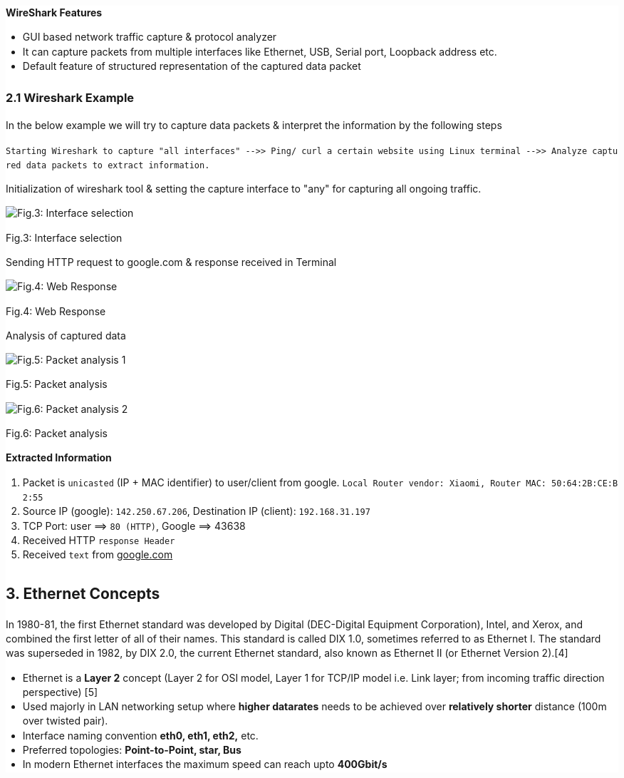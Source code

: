 **WireShark Features**
* GUI based network traffic capture & protocol analyzer
* It can capture packets from multiple interfaces like Ethernet, USB, Serial port, Loopback address etc.
* Default feature of structured representation of the captured data packet

### 2.1 Wireshark Example

In the below example we will try to capture data packets & interpret the information by the following steps 

```Starting Wireshark to capture "all interfaces" -->> Ping/ curl a certain website using Linux terminal -->> Analyze captured data packets to extract information.```

Initialization of wireshark tool & setting the capture interface to "any" for capturing all ongoing traffic.

![Fig.3: Interface selection](https://github.com/biplabro/SDN-hands-on_Openflow-Mininet-RYU/blob/master/images/Interface%20selection.jpeg)

Fig.3: Interface selection

Sending HTTP request to google.com & response received in Terminal

![Fig.4: Web Response](https://github.com/biplabro/SDN-hands-on_Openflow-Mininet-RYU/blob/master/images/Web%20response.jpeg)

Fig.4: Web Response

Analysis of captured data

![Fig.5: Packet analysis 1](https://github.com/biplabro/SDN-hands-on_Openflow-Mininet-RYU/blob/master/images/Packet%20analysis%201.jpeg)

Fig.5: Packet analysis

![Fig.6: Packet analysis 2](https://github.com/biplabro/SDN-hands-on_Openflow-Mininet-RYU/blob/master/images/Packet%20analysis%202.jpeg)

Fig.6: Packet analysis

**Extracted Information**

  1. Packet is `unicasted` (IP + MAC identifier) to user/client from google. `Local Router vendor: Xiaomi, Router MAC: 50:64:2B:CE:B2:55`
  2. Source IP (google): `142.250.67.206`, Destination IP (client): `192.168.31.197`
  3. TCP Port: user ==> `80 (HTTP)`, Google ==> 43638
  4. Received HTTP `response Header`
  5. Received `text` from [google.com](www.google.com)

## 3. Ethernet Concepts

In 1980-81, the first Ethernet standard was developed by Digital (DEC-Digital Equipment Corporation), Intel, and Xerox, and combined the first letter of all of their names. This standard is called DIX 1.0, sometimes referred to as Ethernet I. The standard was superseded in 1982, by DIX 2.0, the current Ethernet standard, also known as Ethernet II (or Ethernet Version 2).[4]

* Ethernet is a **Layer 2** concept (Layer 2 for OSI model, Layer 1 for TCP/IP model i.e. Link layer; from incoming traffic direction perspective) [5]
* Used majorly in LAN networking setup where **higher datarates** needs to be achieved over **relatively shorter** distance (100m over twisted pair).
* Interface naming convention **eth0, eth1, eth2,** etc.
* Preferred topologies: **Point-to-Point, star, Bus**
* In modern Ethernet interfaces the maximum speed can reach upto **400Gbit/s**
```